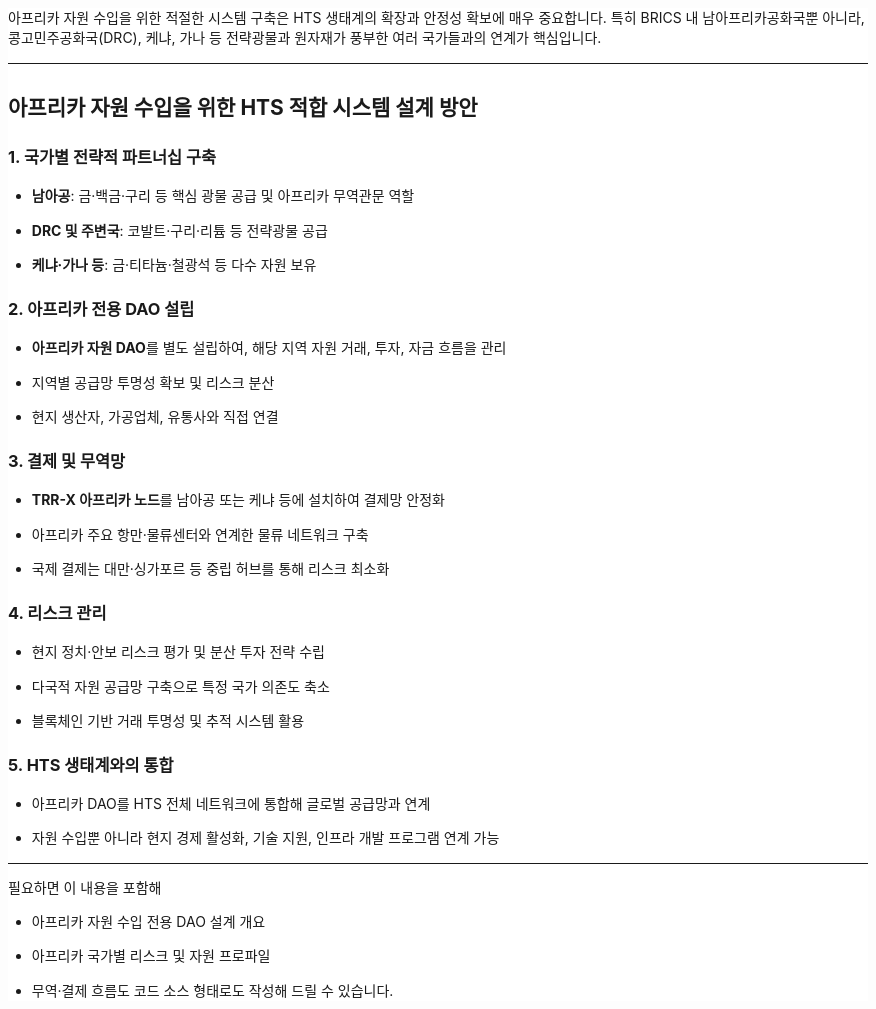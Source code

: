 아프리카 자원 수입을 위한 적절한 시스템 구축은 HTS 생태계의 확장과 안정성 확보에 매우 중요합니다. 특히 BRICS 내 남아프리카공화국뿐 아니라, 콩고민주공화국(DRC), 케냐, 가나 등 전략광물과 원자재가 풍부한 여러 국가들과의 연계가 핵심입니다.

* * *

아프리카 자원 수입을 위한 HTS 적합 시스템 설계 방안
-------------------------------

### 1\. 국가별 전략적 파트너십 구축

*   **남아공**: 금·백금·구리 등 핵심 광물 공급 및 아프리카 무역관문 역할
    
*   **DRC 및 주변국**: 코발트·구리·리튬 등 전략광물 공급
    
*   **케냐·가나 등**: 금·티타늄·철광석 등 다수 자원 보유
    

### 2\. 아프리카 전용 DAO 설립

*   **아프리카 자원 DAO**를 별도 설립하여, 해당 지역 자원 거래, 투자, 자금 흐름을 관리
    
*   지역별 공급망 투명성 확보 및 리스크 분산
    
*   현지 생산자, 가공업체, 유통사와 직접 연결
    

### 3\. 결제 및 무역망

*   **TRR-X 아프리카 노드**를 남아공 또는 케냐 등에 설치하여 결제망 안정화
    
*   아프리카 주요 항만·물류센터와 연계한 물류 네트워크 구축
    
*   국제 결제는 대만·싱가포르 등 중립 허브를 통해 리스크 최소화
    

### 4\. 리스크 관리

*   현지 정치·안보 리스크 평가 및 분산 투자 전략 수립
    
*   다국적 자원 공급망 구축으로 특정 국가 의존도 축소
    
*   블록체인 기반 거래 투명성 및 추적 시스템 활용
    

### 5\. HTS 생태계와의 통합

*   아프리카 DAO를 HTS 전체 네트워크에 통합해 글로벌 공급망과 연계
    
*   자원 수입뿐 아니라 현지 경제 활성화, 기술 지원, 인프라 개발 프로그램 연계 가능
    

* * *

필요하면 이 내용을 포함해

*   아프리카 자원 수입 전용 DAO 설계 개요
    
*   아프리카 국가별 리스크 및 자원 프로파일
    
*   무역·결제 흐름도 코드 소스 형태로도 작성해 드릴 수 있습니다.
    
